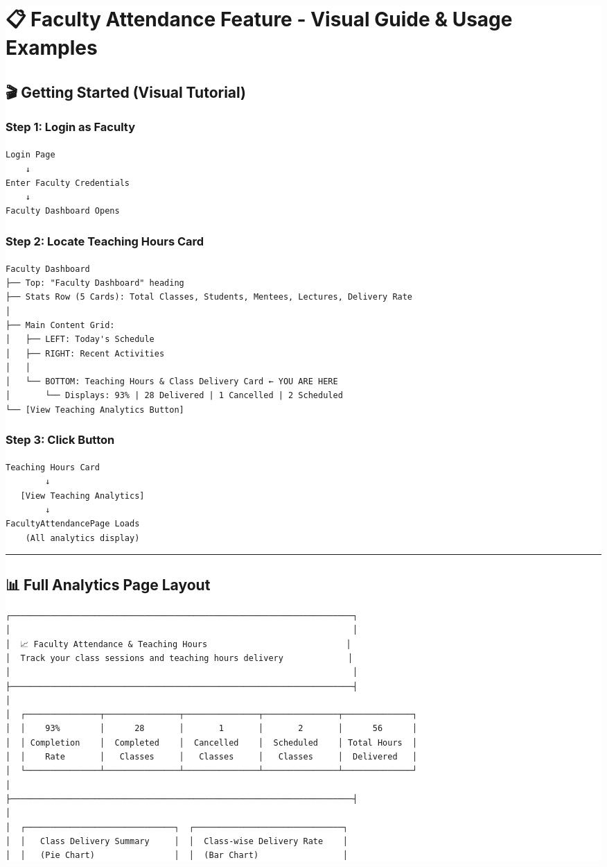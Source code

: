 # 📋 Faculty Attendance Feature - Visual Guide & Usage Examples

## 🎬 Getting Started (Visual Tutorial)

### **Step 1: Login as Faculty**
```
Login Page
    ↓
Enter Faculty Credentials
    ↓
Faculty Dashboard Opens
```

### **Step 2: Locate Teaching Hours Card**
```
Faculty Dashboard
├── Top: "Faculty Dashboard" heading
├── Stats Row (5 Cards): Total Classes, Students, Mentees, Lectures, Delivery Rate
│
├── Main Content Grid:
│   ├── LEFT: Today's Schedule
│   ├── RIGHT: Recent Activities
│   │
│   └── BOTTOM: Teaching Hours & Class Delivery Card ← YOU ARE HERE
│       └── Displays: 93% | 28 Delivered | 1 Cancelled | 2 Scheduled
└── [View Teaching Analytics Button]
```

### **Step 3: Click Button**
```
Teaching Hours Card
        ↓
   [View Teaching Analytics]
        ↓
FacultyAttendancePage Loads
    (All analytics display)
```

---

## 📊 Full Analytics Page Layout

```
┌─────────────────────────────────────────────────────────────────────┐
│                                                                     │
│  📈 Faculty Attendance & Teaching Hours                            │
│  Track your class sessions and teaching hours delivery             │
│                                                                     │
├─────────────────────────────────────────────────────────────────────┤
│
│  ┌───────────────┬───────────────┬───────────────┬───────────────┬──────────────┐
│  │    93%        │      28       │       1       │       2       │      56      │
│  │ Completion    │  Completed    │  Cancelled    │  Scheduled    │ Total Hours  │
│  │    Rate       │   Classes     │   Classes     │   Classes     │  Delivered   │
│  └───────────────┴───────────────┴───────────────┴───────────────┴──────────────┘
│
├─────────────────────────────────────────────────────────────────────┤
│
│  ┌──────────────────────────────┐  ┌──────────────────────────────┐
│  │   Class Delivery Summary     │  │  Class-wise Delivery Rate    │
│  │   (Pie Chart)                │  │  (Bar Chart)                 │
```